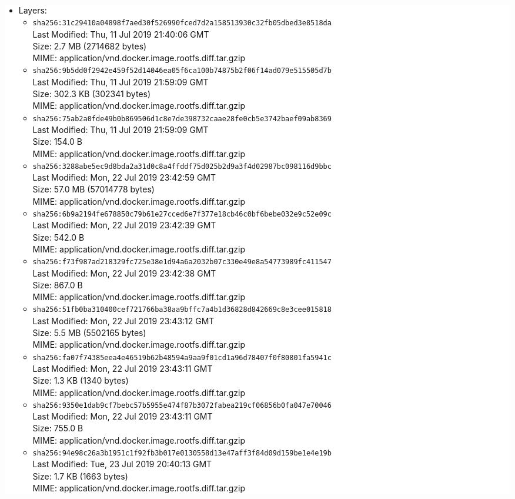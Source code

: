 -	Layers:
	-	`sha256:31c29410a04898f7aed30f526990fced7d2a158513930c32fb05dbed3e8518da`  
		Last Modified: Thu, 11 Jul 2019 21:40:06 GMT  
		Size: 2.7 MB (2714682 bytes)  
		MIME: application/vnd.docker.image.rootfs.diff.tar.gzip
	-	`sha256:9b5dd0f2942e459f52d14046ea05f6ca100b74875b2f06f14ad079e515505d7b`  
		Last Modified: Thu, 11 Jul 2019 21:59:09 GMT  
		Size: 302.3 KB (302341 bytes)  
		MIME: application/vnd.docker.image.rootfs.diff.tar.gzip
	-	`sha256:75ab2a0fde49b0b869506d1c8e7de398732caae28fe0cb5e3742baef09ab8369`  
		Last Modified: Thu, 11 Jul 2019 21:59:09 GMT  
		Size: 154.0 B  
		MIME: application/vnd.docker.image.rootfs.diff.tar.gzip
	-	`sha256:3288abe5ec9d8bda2a31d0c8a4ffddf75d025b2d9a3f4d02987bc098116d9bbc`  
		Last Modified: Mon, 22 Jul 2019 23:42:59 GMT  
		Size: 57.0 MB (57014778 bytes)  
		MIME: application/vnd.docker.image.rootfs.diff.tar.gzip
	-	`sha256:6b9a2194fe678850c79b61e27cced6e7f377e18cb46c0bf6bebe032e9c52e09c`  
		Last Modified: Mon, 22 Jul 2019 23:42:39 GMT  
		Size: 542.0 B  
		MIME: application/vnd.docker.image.rootfs.diff.tar.gzip
	-	`sha256:f73f987ad218329fc725e38e1d94a6a2032b07c330e49e8a54773989fc411547`  
		Last Modified: Mon, 22 Jul 2019 23:42:38 GMT  
		Size: 867.0 B  
		MIME: application/vnd.docker.image.rootfs.diff.tar.gzip
	-	`sha256:51fb0ba310400cef721766ba38aa9bffc7a4b1d36828d842669c8e3cee015818`  
		Last Modified: Mon, 22 Jul 2019 23:43:12 GMT  
		Size: 5.5 MB (5502165 bytes)  
		MIME: application/vnd.docker.image.rootfs.diff.tar.gzip
	-	`sha256:fa07f74385eea4e46519b62b48594a9aa9f01cd1a96d78407f0f80801fa5941c`  
		Last Modified: Mon, 22 Jul 2019 23:43:11 GMT  
		Size: 1.3 KB (1340 bytes)  
		MIME: application/vnd.docker.image.rootfs.diff.tar.gzip
	-	`sha256:9350e1dab9cf7bebc57b5955e474f87b3072fabea219cf06856b0fa047e70046`  
		Last Modified: Mon, 22 Jul 2019 23:43:11 GMT  
		Size: 755.0 B  
		MIME: application/vnd.docker.image.rootfs.diff.tar.gzip
	-	`sha256:94e98c26a3b1951c1f92fb3b017e0130558d13e47aff3f84d09d159be1e4e19b`  
		Last Modified: Tue, 23 Jul 2019 20:40:13 GMT  
		Size: 1.7 KB (1663 bytes)  
		MIME: application/vnd.docker.image.rootfs.diff.tar.gzip
